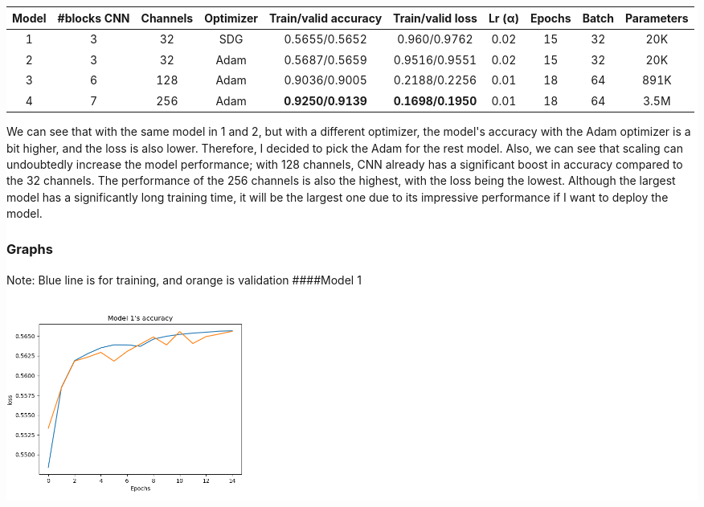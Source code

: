| Model | #blocks CNN | Channels | Optimizer |  Train/valid accuracy   |  Train/valid loss   | Lr (α) | Epochs | Batch | Parameters |
|:-----:|:-----------:|:--------:|:---------:|:-----------------------:|:-------------------:|:------:|:------:|:-----:|:----------:|
|   1   |      3      |    32    |    SDG    |      0.5655/0.5652      |    0.960/0.9762     |  0.02  |   15   |  32   |    20K     |
|   2   |      3      |    32    |   Adam    |      0.5687/0.5659      |    0.9516/0.9551    |  0.02  |   15   |  32   |    20K     |
|   3   |      6      |   128    |   Adam    |      0.9036/0.9005      |    0.2188/0.2256    |  0.01  |   18   |  64   |    891K    |
|   4   |      7      |   256    |   Adam    |  **0.9250/0.9139**      | **0.1698/0.1950**   |  0.01  |   18   |  64   |    3.5M    |

We can see that with the same model in 1 and 2, but with a different optimizer, the model's accuracy with the Adam optimizer is a bit higher, and the loss is also lower. Therefore, I decided to pick the Adam for the rest model. Also, we can see that scaling can undoubtedly increase the model performance; with 128 channels, CNN already has a significant boost in accuracy compared to the 32 channels. The performance of the 256 channels is also the highest, with the loss being the lowest. Although the largest model has a significantly long training time, it will be the largest one due to its impressive performance if I want to deploy the model.



### Graphs
Note: Blue line is for training, and orange is validation
####Model 1

<p float="left">
<img src=logs/2/img.png alt="drawing" width="325"/>          